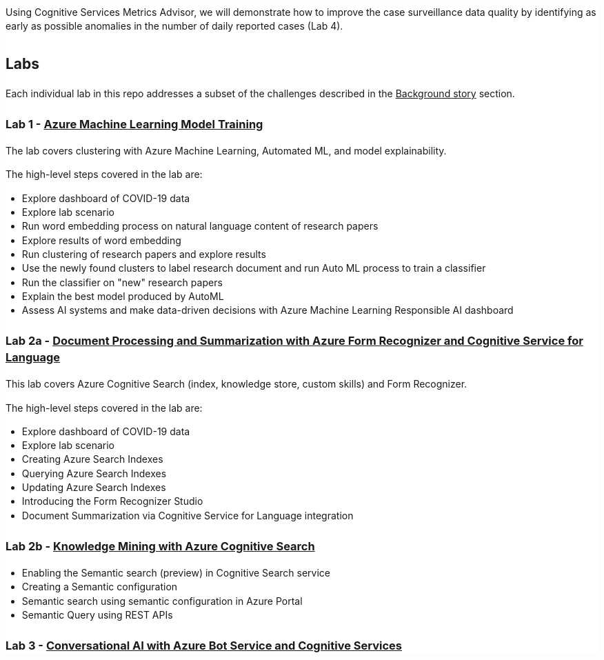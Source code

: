 Using Cognitive Services Metrics Advisor, we will demonstrate how to improve the case surveillance data quality by identifying as early as possible anomalies in the number of daily reported cases (Lab 4).

## Labs

Each individual lab in this repo addresses a subset of the challenges described in the [Background story](#background-story) section.

### Lab 1 - [Azure Machine Learning Model Training](01-aml-model-training/01-aml-model-training-new.md)

The lab covers clustering with Azure Machine Learning, Automated ML, and model explainability.

The high-level steps covered in the lab are:

- Explore dashboard of COVID-19 data
- Explore lab scenario
- Run word embedding process on natural language content of research papers
- Explore results of word embedding
- Run clustering of research papers and explore results
- Use the newly found clusters to label research document and run Auto ML process to train a classifier
- Run the classifier on "new" research papers
- Explain the best model produced by AutoML
- Assess AI systems and make data-driven decisions with Azure Machine Learning Responsible AI dashboard

### Lab 2a - [Document Processing and Summarization with Azure Form Recognizer and Cognitive Service for Language](03-knowledge-mining/2a-document-processing-and-summarization.md)

This lab covers Azure Cognitive Search (index, knowledge store, custom skills) and Form Recognizer.

The high-level steps covered in the lab are:

- Explore dashboard of COVID-19 data
- Explore lab scenario
- Creating Azure Search Indexes
- Querying Azure Search Indexes
- Updating Azure Search Indexes
- Introducing  the Form Recognizer Studio
- Document Summarization via Cognitive Service for Language integration

### Lab 2b - [Knowledge Mining with Azure Cognitive Search](03-knowledge-mining/2b-semantic-query-and-return-semantic-answer.md)

 - Enabling the Semantic search (preview) in Cognitive Search service
 - Creating a Semantic configuration
 - Semantic search using semantic configuration in Azure Portal
 - Semantic Query using REST APIs

### Lab 3 - [Conversational AI with Azure Bot Service and Cognitive Services](04-conversational-ai/04-conversational-ai.md)
